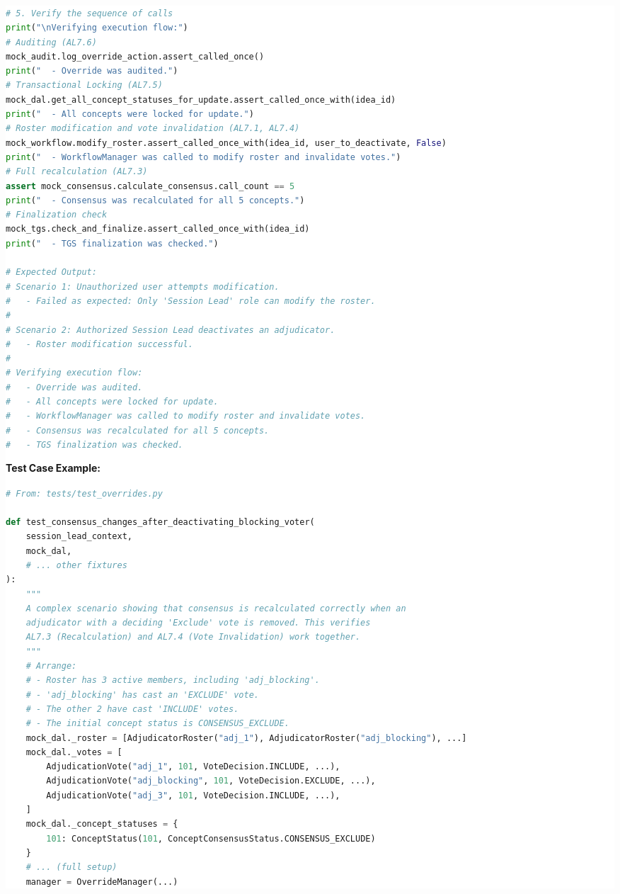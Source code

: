```python
# 5. Verify the sequence of calls
print("\nVerifying execution flow:")
# Auditing (AL7.6)
mock_audit.log_override_action.assert_called_once()
print("  - Override was audited.")
# Transactional Locking (AL7.5)
mock_dal.get_all_concept_statuses_for_update.assert_called_once_with(idea_id)
print("  - All concepts were locked for update.")
# Roster modification and vote invalidation (AL7.1, AL7.4)
mock_workflow.modify_roster.assert_called_once_with(idea_id, user_to_deactivate, False)
print("  - WorkflowManager was called to modify roster and invalidate votes.")
# Full recalculation (AL7.3)
assert mock_consensus.calculate_consensus.call_count == 5
print("  - Consensus was recalculated for all 5 concepts.")
# Finalization check
mock_tgs.check_and_finalize.assert_called_once_with(idea_id)
print("  - TGS finalization was checked.")

# Expected Output:
# Scenario 1: Unauthorized user attempts modification.
#   - Failed as expected: Only 'Session Lead' role can modify the roster.
#
# Scenario 2: Authorized Session Lead deactivates an adjudicator.
#   - Roster modification successful.
#
# Verifying execution flow:
#   - Override was audited.
#   - All concepts were locked for update.
#   - WorkflowManager was called to modify roster and invalidate votes.
#   - Consensus was recalculated for all 5 concepts.
#   - TGS finalization was checked.
```

**Test Case Example:**
```python
# From: tests/test_overrides.py

def test_consensus_changes_after_deactivating_blocking_voter(
    session_lead_context,
    mock_dal,
    # ... other fixtures
):
    """
    A complex scenario showing that consensus is recalculated correctly when an
    adjudicator with a deciding 'Exclude' vote is removed. This verifies
    AL7.3 (Recalculation) and AL7.4 (Vote Invalidation) work together.
    """
    # Arrange:
    # - Roster has 3 active members, including 'adj_blocking'.
    # - 'adj_blocking' has cast an 'EXCLUDE' vote.
    # - The other 2 have cast 'INCLUDE' votes.
    # - The initial concept status is CONSENSUS_EXCLUDE.
    mock_dal._roster = [AdjudicatorRoster("adj_1"), AdjudicatorRoster("adj_blocking"), ...]
    mock_dal._votes = [
        AdjudicationVote("adj_1", 101, VoteDecision.INCLUDE, ...),
        AdjudicationVote("adj_blocking", 101, VoteDecision.EXCLUDE, ...),
        AdjudicationVote("adj_3", 101, VoteDecision.INCLUDE, ...),
    ]
    mock_dal._concept_statuses = {
        101: ConceptStatus(101, ConceptConsensusStatus.CONSENSUS_EXCLUDE)
    }
    # ... (full setup)
    manager = OverrideManager(...)

```